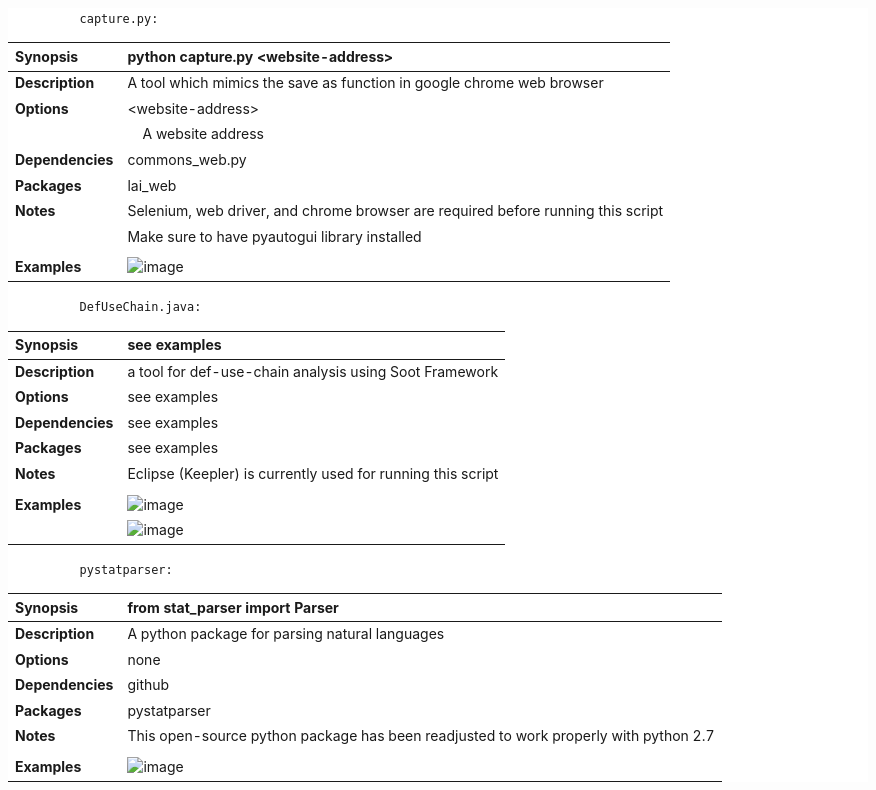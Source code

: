   
  
  
  
              capture.py:
  
  
|**Synopsis** |**python capture.py \<website\-address\>**               
|:--------------|:--------------            
|**Description**|A tool which mimics the save as function in google chrome web browser                    
|**Options**  |\<website\-address\>   
|   |&nbsp;&nbsp;&nbsp;&nbsp;A website address
|**Dependencies**|commons_web.py                  
|**Packages** |lai_web
|**Notes**  |Selenium, web driver, and chrome browser are required before running this script
|   |Make sure to have pyautogui library installed
|   |           
|**Examples** |![image](https://user-images.githubusercontent.com/84356922/129383034-71a953b6-72d4-4ded-ab6e-5d928475d668.png)|

  
  
  
              DefUseChain.java:
  
  
|**Synopsis** |**see examples**               
|:--------------|:--------------            
|**Description**|a tool for def-use-chain analysis using Soot Framework                       
|**Options**  |see examples   
|**Dependencies**|see examples                
|**Packages** |see examples 
|**Notes**  |Eclipse (Keepler) is currently used for running this script
|   |           
|**Examples** |![image](https://user-images.githubusercontent.com/84356922/129383075-ff10838f-5662-4f0f-a7ed-d239e889e30b.png)|
|   |![image](https://user-images.githubusercontent.com/84356922/129383118-b5439d03-82d4-47f5-b341-503538ec32a5.png)|

  
  
  
              pystatparser:
  
  
|**Synopsis** |**from stat_parser import Parser**               
|:--------------|:--------------            
|**Description**|A python package for parsing natural languages                         
|**Options**  |none 
|**Dependencies**|github              
|**Packages** |pystatparser   
|**Notes**  |This open-source python package has been readjusted to work properly with python 2.7
|   |           
|**Examples** |![image](https://user-images.githubusercontent.com/84356922/129383340-9b05828d-979c-4e33-945b-813e67ed939e.png)|

